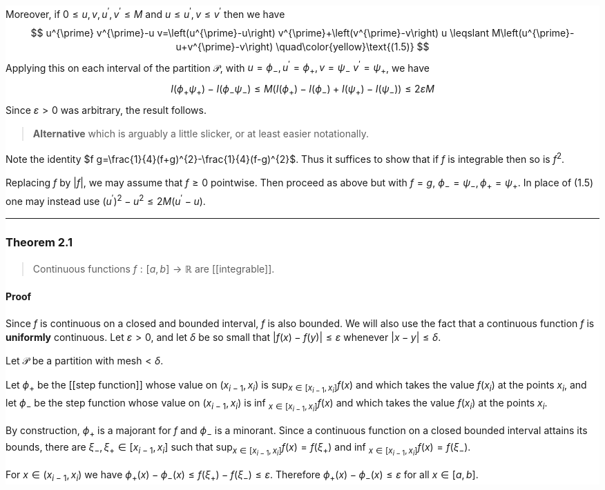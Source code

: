 Moreover, if $0 \leqslant u, v, u^{\prime}, v^{\prime} \leqslant M$ and $u \leqslant u^{\prime}, v \leqslant v^{\prime}$ then we have
$$
u^{\prime} v^{\prime}-u v=\left(u^{\prime}-u\right) v^{\prime}+\left(v^{\prime}-v\right) u \leqslant M\left(u^{\prime}-u+v^{\prime}-v\right)
\quad\color{yellow}\text{(1.5)}
$$
Applying this on each interval of the partition $\mathcal{P}$, with $u=\phi_{-}, u^{\prime}=\phi_{+}, v=\psi_{-}$
$v^{\prime}=\psi_{+}$, we have
$$
I\left(\phi_{+} \psi_{+}\right)-I\left(\phi_{-} \psi_{-}\right) \leqslant M\left(I\left(\phi_{+}\right)-I\left(\phi_{-}\right)+I\left(\psi_{+}\right)-I\left(\psi_{-}\right)\right) \leqslant 2 \varepsilon M
$$
Since $\varepsilon>0$ was arbitrary, the result follows.

>**Alternative** which is arguably a little slicker, or at least easier notationally. 
>
Note the identity $f g=\frac{1}{4}(f+g)^{2}-\frac{1}{4}(f-g)^{2}$. Thus it suffices to show that if $f$ is integrable then so is $f^{2}$.
>
Replacing $f$ by $|f|$, we may assume that $f \geqslant 0$ pointwise. Then proceed as above but with $f=g$, $\phi_{-}=\psi_{-}, \phi_{+}=\psi_{+} .$ In place of $(1.5)$ one may instead use $\left(u^{\prime}\right)^{2}-u^{2} \leqslant 2 M\left(u^{\prime}-u\right)$. 

--- 
### Theorem 2.1
>Continuous functions $f:[a, b] \rightarrow \mathbb{R}$ are [[integrable]].

#### Proof
Since $f$ is continuous on a closed and bounded interval, $f$ is also bounded.
We will also use the fact that a continuous function $f$ is **uniformly** continuous. Let $\varepsilon>0$, and let $\delta$ be so small that $|f(x)-f(y)| \leqslant \varepsilon$ whenever $|x-y| \leqslant \delta .$ 

Let $\mathcal{P}$ be a partition with $\text{mesh}<\delta$. 

Let $\phi_{+}$ be the [[step function]] whose value on $\left(x_{i-1}, x_{i}\right)$ is $\sup _{x \in\left[x_{i-1}, x_{i}\right]} f(x)$ and which takes the value $f\left(x_{i}\right)$ at the points $x_{i}$, and let $\phi_{-}$ be the step function whose value on $\left(x_{i-1}, x_{i}\right)$ is inf $_{x \in\left[x_{i-1}, x_{i}\right]} f(x)$ and which takes the value $f\left(x_{i}\right)$ at the points $x_{i}$.

By construction, $\phi_{+}$ is a majorant for $f$ and $\phi_{-}$ is a minorant. Since a continuous function on a closed bounded interval attains its bounds, there are $\xi_{-}, \xi_{+} \in\left[x_{i-1}, x_{i}\right]$ such that $\sup _{x \in\left[x_{i-1}, x_{i}\right]} f(x)=f\left(\xi_{+}\right)$ and inf $_{x \in\left[x_{i-1}, x_{i}\right]} f(x)=f\left(\xi_{-}\right)$.

For $x \in\left(x_{i-1}, x_{i}\right)$ we have $\phi_{+}(x)-\phi_{-}(x) \leqslant f\left(\xi_{+}\right)-f\left(\xi_{-}\right) \leqslant \varepsilon .$ Therefore
$\phi_{+}(x)-\phi_{-}(x) \leqslant \varepsilon$ for all $x \in[a, b]$.
